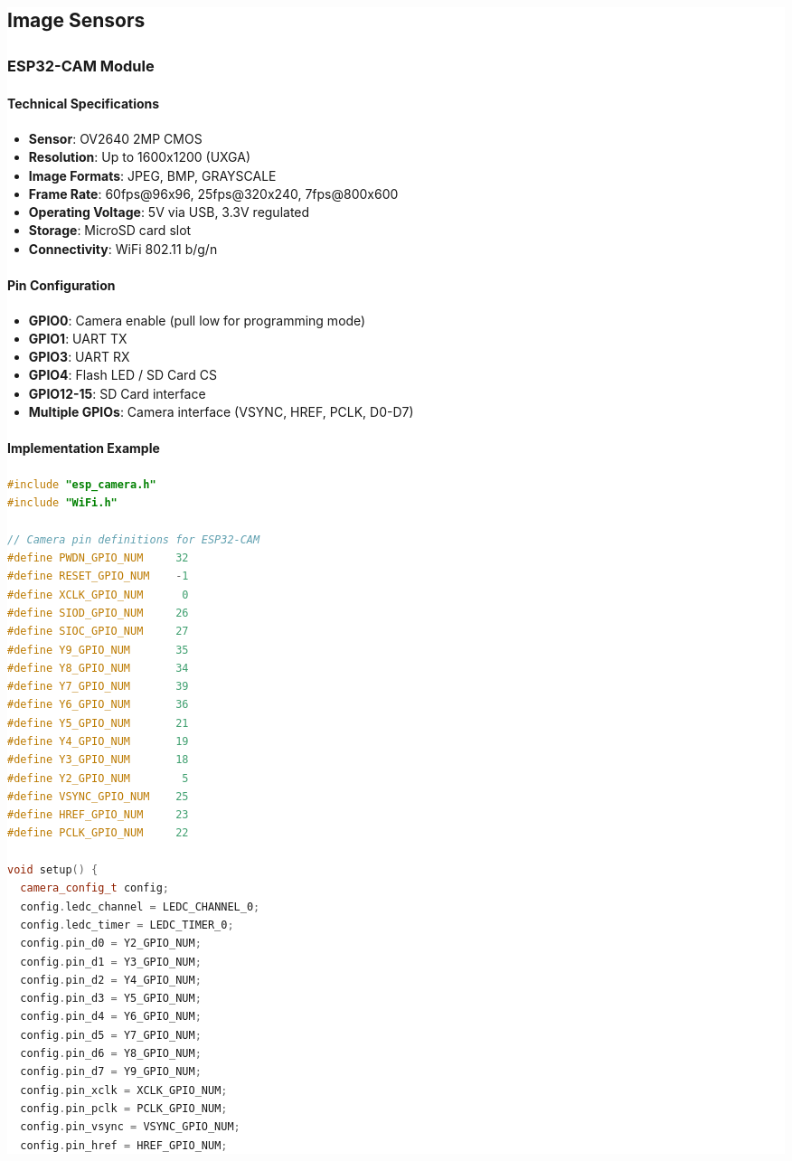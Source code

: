 ```cpp
```

## Image Sensors

### ESP32-CAM Module

#### Technical Specifications
- **Sensor**: OV2640 2MP CMOS
- **Resolution**: Up to 1600x1200 (UXGA)
- **Image Formats**: JPEG, BMP, GRAYSCALE
- **Frame Rate**: 60fps@96x96, 25fps@320x240, 7fps@800x600
- **Operating Voltage**: 5V via USB, 3.3V regulated
- **Storage**: MicroSD card slot
- **Connectivity**: WiFi 802.11 b/g/n

#### Pin Configuration
- **GPIO0**: Camera enable (pull low for programming mode)
- **GPIO1**: UART TX
- **GPIO3**: UART RX
- **GPIO4**: Flash LED / SD Card CS
- **GPIO12-15**: SD Card interface
- **Multiple GPIOs**: Camera interface (VSYNC, HREF, PCLK, D0-D7)

#### Implementation Example
```cpp
#include "esp_camera.h"
#include "WiFi.h"

// Camera pin definitions for ESP32-CAM
#define PWDN_GPIO_NUM     32
#define RESET_GPIO_NUM    -1
#define XCLK_GPIO_NUM      0
#define SIOD_GPIO_NUM     26
#define SIOC_GPIO_NUM     27
#define Y9_GPIO_NUM       35
#define Y8_GPIO_NUM       34
#define Y7_GPIO_NUM       39
#define Y6_GPIO_NUM       36
#define Y5_GPIO_NUM       21
#define Y4_GPIO_NUM       19
#define Y3_GPIO_NUM       18
#define Y2_GPIO_NUM        5
#define VSYNC_GPIO_NUM    25
#define HREF_GPIO_NUM     23
#define PCLK_GPIO_NUM     22

void setup() {
  camera_config_t config;
  config.ledc_channel = LEDC_CHANNEL_0;
  config.ledc_timer = LEDC_TIMER_0;
  config.pin_d0 = Y2_GPIO_NUM;
  config.pin_d1 = Y3_GPIO_NUM;
  config.pin_d2 = Y4_GPIO_NUM;
  config.pin_d3 = Y5_GPIO_NUM;
  config.pin_d4 = Y6_GPIO_NUM;
  config.pin_d5 = Y7_GPIO_NUM;
  config.pin_d6 = Y8_GPIO_NUM;
  config.pin_d7 = Y9_GPIO_NUM;
  config.pin_xclk = XCLK_GPIO_NUM;
  config.pin_pclk = PCLK_GPIO_NUM;
  config.pin_vsync = VSYNC_GPIO_NUM;
  config.pin_href = HREF_GPIO_NUM;
```